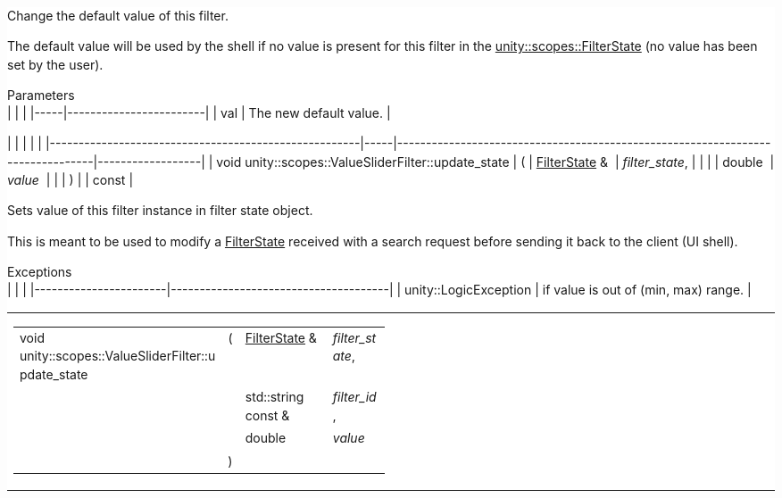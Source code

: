 Change the default value of this filter.

The default value will be used by the shell if no value is present for this filter in the <a href="../unity.scopes.FilterState/index.html" class="el" title="Stores the state of multiple filters. ">unity::scopes::FilterState</a> (no value has been set by the user).

Parameters  
|     |                        |
|-----|------------------------|
| val | The new default value. |

<span id="a5b336122dcab4ed78974badb9016e622" class="anchor"></span>
|                                                      |     |                                                                                |                  |
|------------------------------------------------------|-----|--------------------------------------------------------------------------------|------------------|
| void unity::scopes::ValueSliderFilter::update\_state | (   | <a href="../unity.scopes.FilterState/index.html" class="el">FilterState</a> &  | *filter\_state*, |
|                                                      |     | double                                                                         | *value*          |
|                                                      | )   |                                                                                | const            |

Sets value of this filter instance in filter state object.

This is meant to be used to modify a <a href="../unity.scopes.FilterState/index.html" class="el" title="Stores the state of multiple filters. ">FilterState</a> received with a search request before sending it back to the client (UI shell).

Exceptions  
|                       |                                      |
|-----------------------|--------------------------------------|
| unity::LogicException | if value is out of (min, max) range. |

<span id="ae72a0d0a94095bd3d2fb6950a2c9221e" class="anchor"></span>
<table>
<colgroup>
<col width="50%" />
<col width="50%" />
</colgroup>
<tbody>
<tr class="odd">
<td><table>
<tbody>
<tr class="odd">
<td>void unity::scopes::ValueSliderFilter::update_state</td>
<td>(</td>
<td><a href="../unity.scopes.FilterState/index.html" class="el">FilterState</a> &amp; </td>
<td><em>filter_state</em>,</td>
</tr>
<tr class="even">
<td></td>
<td></td>
<td>std::string const &amp; </td>
<td><em>filter_id</em>,</td>
</tr>
<tr class="odd">
<td></td>
<td></td>
<td>double </td>
<td><em>value</em> </td>
</tr>
<tr class="even">
<td></td>
<td>)</td>
<td></td>
<td></td>
</tr>